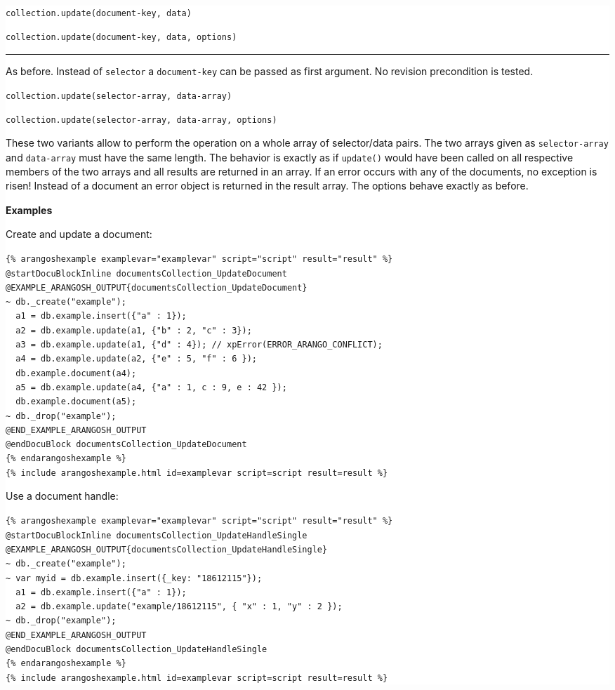 
`collection.update(document-key, data)`

`collection.update(document-key, data, options)`

---

As before. Instead of `selector` a `document-key` can be passed as
first argument. No revision precondition is tested.

`collection.update(selector-array, data-array)`

`collection.update(selector-array, data-array, options)`

These two variants allow to perform the operation on a whole array of
selector/data pairs. The two arrays given as `selector-array` and `data-array`
must have the same length. The behavior is exactly as if `update()` would have
been called on all respective members of the two arrays and all results are
returned in an array. If an error occurs with any of the documents, no
exception is risen! Instead of a document an error object is returned in the
result array. The options behave exactly as before.

**Examples**

Create and update a document:

    {% arangoshexample examplevar="examplevar" script="script" result="result" %}
    @startDocuBlockInline documentsCollection_UpdateDocument
    @EXAMPLE_ARANGOSH_OUTPUT{documentsCollection_UpdateDocument}
    ~ db._create("example");
      a1 = db.example.insert({"a" : 1});
      a2 = db.example.update(a1, {"b" : 2, "c" : 3});
      a3 = db.example.update(a1, {"d" : 4}); // xpError(ERROR_ARANGO_CONFLICT);
      a4 = db.example.update(a2, {"e" : 5, "f" : 6 });
      db.example.document(a4);
      a5 = db.example.update(a4, {"a" : 1, c : 9, e : 42 });
      db.example.document(a5);
    ~ db._drop("example");
    @END_EXAMPLE_ARANGOSH_OUTPUT
    @endDocuBlock documentsCollection_UpdateDocument
    {% endarangoshexample %}
    {% include arangoshexample.html id=examplevar script=script result=result %}

Use a document handle:

    {% arangoshexample examplevar="examplevar" script="script" result="result" %}
    @startDocuBlockInline documentsCollection_UpdateHandleSingle
    @EXAMPLE_ARANGOSH_OUTPUT{documentsCollection_UpdateHandleSingle}
    ~ db._create("example");
    ~ var myid = db.example.insert({_key: "18612115"});
      a1 = db.example.insert({"a" : 1});
      a2 = db.example.update("example/18612115", { "x" : 1, "y" : 2 });
    ~ db._drop("example");
    @END_EXAMPLE_ARANGOSH_OUTPUT
    @endDocuBlock documentsCollection_UpdateHandleSingle
    {% endarangoshexample %}
    {% include arangoshexample.html id=examplevar script=script result=result %}
